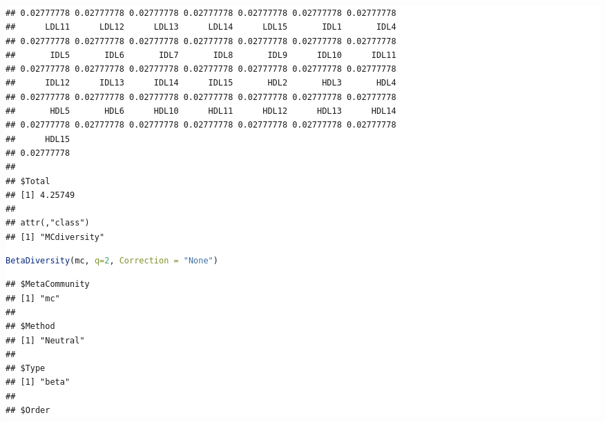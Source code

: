     ## 0.02777778 0.02777778 0.02777778 0.02777778 0.02777778 0.02777778 0.02777778 
    ##      LDL11      LDL12      LDL13      LDL14      LDL15       IDL1       IDL4 
    ## 0.02777778 0.02777778 0.02777778 0.02777778 0.02777778 0.02777778 0.02777778 
    ##       IDL5       IDL6       IDL7       IDL8       IDL9      IDL10      IDL11 
    ## 0.02777778 0.02777778 0.02777778 0.02777778 0.02777778 0.02777778 0.02777778 
    ##      IDL12      IDL13      IDL14      IDL15       HDL2       HDL3       HDL4 
    ## 0.02777778 0.02777778 0.02777778 0.02777778 0.02777778 0.02777778 0.02777778 
    ##       HDL5       HDL6      HDL10      HDL11      HDL12      HDL13      HDL14 
    ## 0.02777778 0.02777778 0.02777778 0.02777778 0.02777778 0.02777778 0.02777778 
    ##      HDL15 
    ## 0.02777778 
    ## 
    ## $Total
    ## [1] 4.25749
    ## 
    ## attr(,"class")
    ## [1] "MCdiversity"

``` r
BetaDiversity(mc, q=2, Correction = "None")
```

    ## $MetaCommunity
    ## [1] "mc"
    ## 
    ## $Method
    ## [1] "Neutral"
    ## 
    ## $Type
    ## [1] "beta"
    ## 
    ## $Order